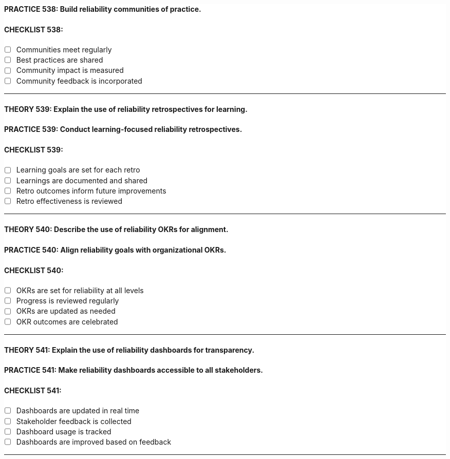 #### PRACTICE 538: Build reliability communities of practice.

#### CHECKLIST 538:

- [ ] Communities meet regularly
- [ ] Best practices are shared
- [ ] Community impact is measured
- [ ] Community feedback is incorporated

---

#### THEORY 539: Explain the use of reliability retrospectives for learning.

#### PRACTICE 539: Conduct learning-focused reliability retrospectives.

#### CHECKLIST 539:

- [ ] Learning goals are set for each retro
- [ ] Learnings are documented and shared
- [ ] Retro outcomes inform future improvements
- [ ] Retro effectiveness is reviewed

---

#### THEORY 540: Describe the use of reliability OKRs for alignment.

#### PRACTICE 540: Align reliability goals with organizational OKRs.

#### CHECKLIST 540:

- [ ] OKRs are set for reliability at all levels
- [ ] Progress is reviewed regularly
- [ ] OKRs are updated as needed
- [ ] OKR outcomes are celebrated

---

#### THEORY 541: Explain the use of reliability dashboards for transparency.

#### PRACTICE 541: Make reliability dashboards accessible to all stakeholders.

#### CHECKLIST 541:

- [ ] Dashboards are updated in real time
- [ ] Stakeholder feedback is collected
- [ ] Dashboard usage is tracked
- [ ] Dashboards are improved based on feedback

---
